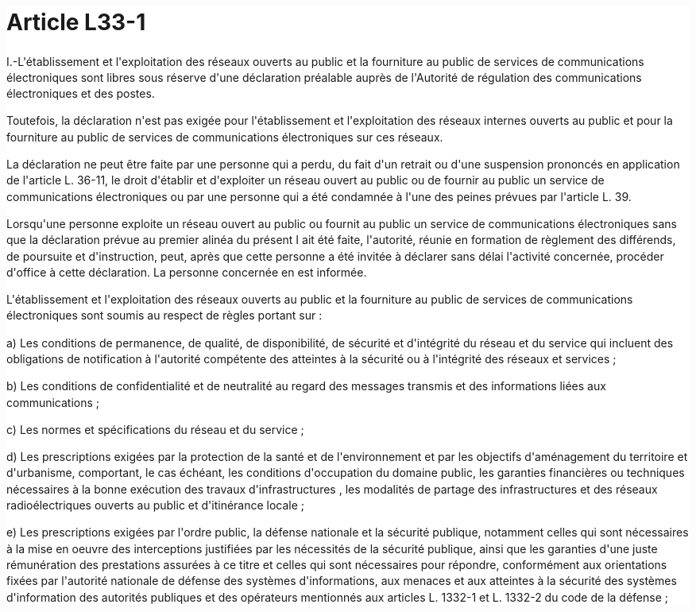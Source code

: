 # Article L33-1

I.-L'établissement et l'exploitation des réseaux ouverts au public et la fourniture au public de services de communications
électroniques sont libres sous réserve d'une déclaration préalable auprès de l'Autorité de régulation des communications
électroniques et des postes. 

Toutefois, la déclaration n'est pas exigée pour l'établissement et l'exploitation des réseaux internes ouverts au public et
pour la fourniture au public de services de communications électroniques sur ces réseaux. 

La déclaration ne peut être faite par une personne qui a perdu, du fait d'un retrait ou d'une suspension prononcés en
application de l'article L. 36-11, le droit d'établir et d'exploiter un réseau ouvert au public ou de fournir au public un
service de communications électroniques ou par une personne qui a été condamnée à l'une des peines prévues par l'article L.
39. 

Lorsqu'une personne exploite un réseau ouvert au public ou fournit au public un service de communications électroniques sans
que la déclaration prévue au premier alinéa du présent I ait été faite, l'autorité, réunie en formation de règlement des
différends, de poursuite et d'instruction, peut, après que cette personne a été invitée à déclarer sans délai l'activité
concernée, procéder d'office à cette déclaration. La personne concernée en est informée. 

L'établissement et l'exploitation des réseaux ouverts au public et la fourniture au public de services de communications
électroniques sont soumis au respect de règles portant sur : 

a) Les conditions de permanence, de qualité, de disponibilité, de sécurité et d'intégrité du réseau et du service qui
incluent des obligations de notification à l'autorité compétente des atteintes à la sécurité ou à l'intégrité des réseaux et
services ; 

b) Les conditions de confidentialité et de neutralité au regard des messages transmis et des informations liées aux
communications ; 

c) Les normes et spécifications du réseau et du service ; 

d) Les prescriptions exigées par la protection de la santé et de l'environnement et par les objectifs d'aménagement du
territoire et d'urbanisme, comportant, le cas échéant, les conditions d'occupation du domaine public, les garanties
financières ou techniques nécessaires à la bonne exécution des travaux d'infrastructures , les modalités de partage des
infrastructures et des réseaux radioélectriques ouverts au public et d'itinérance locale ; 

e) Les prescriptions exigées par l'ordre public, la défense nationale et la sécurité publique, notamment celles qui sont
nécessaires à la mise en oeuvre des interceptions justifiées par les nécessités de la sécurité publique, ainsi que les
garanties d'une juste rémunération des prestations assurées à ce titre et celles qui sont nécessaires pour répondre,
conformément aux orientations fixées par l'autorité nationale de défense des systèmes d'informations, aux menaces et aux
atteintes à la sécurité des systèmes d'information des autorités publiques et des opérateurs mentionnés aux articles L.
1332-1 et L. 1332-2 du code de la défense ; 
